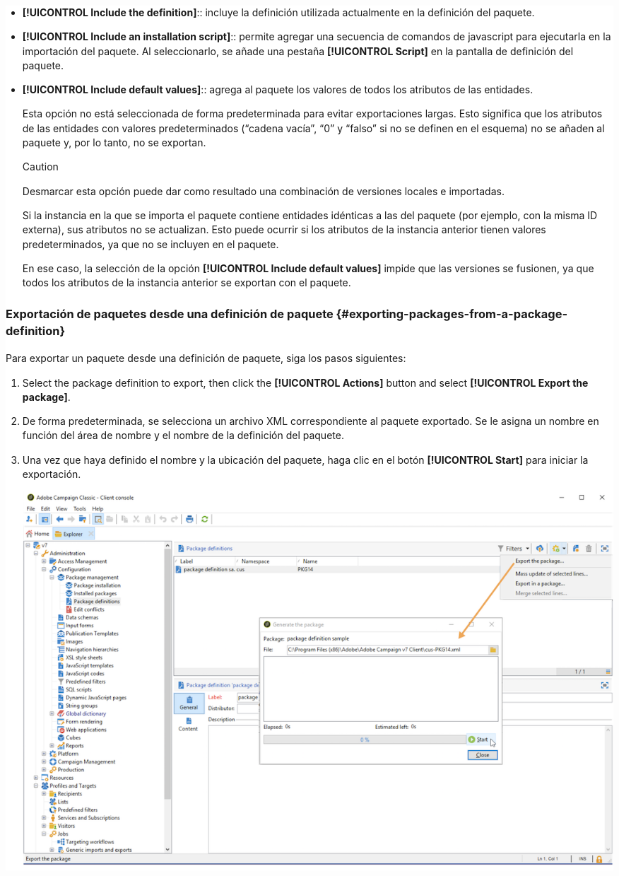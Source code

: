 * **[!UICONTROL Include the definition]**:: incluye la definición utilizada actualmente en la definición del paquete.
* **[!UICONTROL Include an installation script]**:: permite agregar una secuencia de comandos de javascript para ejecutarla en la importación del paquete. Al seleccionarlo, se añade una pestaña **[!UICONTROL Script]** en la pantalla de definición del paquete.
* **[!UICONTROL Include default values]**:: agrega al paquete los valores de todos los atributos de las entidades.

   Esta opción no está seleccionada de forma predeterminada para evitar exportaciones largas. Esto significa que los atributos de las entidades con valores predeterminados (“cadena vacía”, “0” y “falso” si no se definen en el esquema) no se añaden al paquete y, por lo tanto, no se exportan.

   >[!CAUTION]
   >
   >Desmarcar esta opción puede dar como resultado una combinación de versiones locales e importadas.
   >
   >Si la instancia en la que se importa el paquete contiene entidades idénticas a las del paquete (por ejemplo, con la misma ID externa), sus atributos no se actualizan. Esto puede ocurrir si los atributos de la instancia anterior tienen valores predeterminados, ya que no se incluyen en el paquete.
   >
   >En ese caso, la selección de la opción **[!UICONTROL Include default values]** impide que las versiones se fusionen, ya que todos los atributos de la instancia anterior se exportan con el paquete.

### Exportación de paquetes desde una definición de paquete {#exporting-packages-from-a-package-definition}

Para exportar un paquete desde una definición de paquete, siga los pasos siguientes:

1. Select the package definition to export, then click the **[!UICONTROL Actions]** button and select **[!UICONTROL Export the package]**.
1. De forma predeterminada, se selecciona un archivo XML correspondiente al paquete exportado. Se le asigna un nombre en función del área de nombre y el nombre de la definición del paquete.
1. Una vez que haya definido el nombre y la ubicación del paquete, haga clic en el botón **[!UICONTROL Start]** para iniciar la exportación.

   ![](assets/packagedefinition_packageexport.png)
